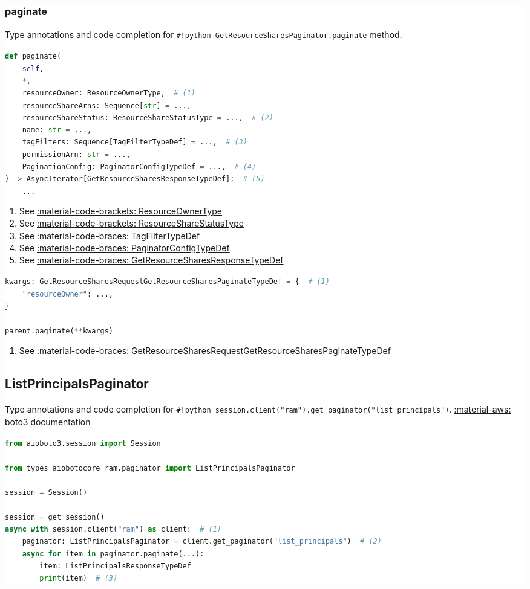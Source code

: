 ### paginate

Type annotations and code completion for `#!python GetResourceSharesPaginator.paginate` method.

```python title="Method definition"
def paginate(
    self,
    *,
    resourceOwner: ResourceOwnerType,  # (1)
    resourceShareArns: Sequence[str] = ...,
    resourceShareStatus: ResourceShareStatusType = ...,  # (2)
    name: str = ...,
    tagFilters: Sequence[TagFilterTypeDef] = ...,  # (3)
    permissionArn: str = ...,
    PaginationConfig: PaginatorConfigTypeDef = ...,  # (4)
) -> AsyncIterator[GetResourceSharesResponseTypeDef]:  # (5)
    ...
```

1. See [:material-code-brackets: ResourceOwnerType](./literals.md#resourceownertype) 
2. See [:material-code-brackets: ResourceShareStatusType](./literals.md#resourcesharestatustype) 
3. See [:material-code-braces: TagFilterTypeDef](./type_defs.md#tagfiltertypedef) 
4. See [:material-code-braces: PaginatorConfigTypeDef](./type_defs.md#paginatorconfigtypedef) 
5. See [:material-code-braces: GetResourceSharesResponseTypeDef](./type_defs.md#getresourcesharesresponsetypedef) 


```python title="Usage example with kwargs"
kwargs: GetResourceSharesRequestGetResourceSharesPaginateTypeDef = {  # (1)
    "resourceOwner": ...,
}

parent.paginate(**kwargs)
```

1. See [:material-code-braces: GetResourceSharesRequestGetResourceSharesPaginateTypeDef](./type_defs.md#getresourcesharesrequestgetresourcesharespaginatetypedef) 
## ListPrincipalsPaginator

Type annotations and code completion for `#!python session.client("ram").get_paginator("list_principals")`.
[:material-aws: boto3 documentation](https://boto3.amazonaws.com/v1/documentation/api/latest/reference/services/ram.html#RAM.Paginator.ListPrincipals)

```python title="Usage example"
from aioboto3.session import Session

from types_aiobotocore_ram.paginator import ListPrincipalsPaginator

session = Session()

session = get_session()
async with session.client("ram") as client:  # (1)
    paginator: ListPrincipalsPaginator = client.get_paginator("list_principals")  # (2)
    async for item in paginator.paginate(...):
        item: ListPrincipalsResponseTypeDef
        print(item)  # (3)
```
